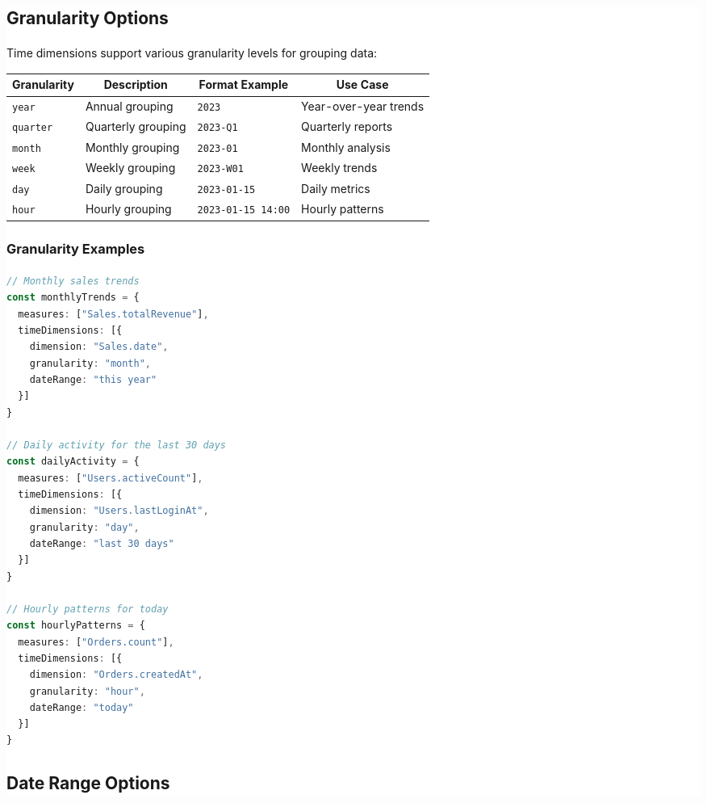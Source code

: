 ## Granularity Options

Time dimensions support various granularity levels for grouping data:

| Granularity | Description | Format Example | Use Case |
|-------------|-------------|----------------|----------|
| `year` | Annual grouping | `2023` | Year-over-year trends |
| `quarter` | Quarterly grouping | `2023-Q1` | Quarterly reports |
| `month` | Monthly grouping | `2023-01` | Monthly analysis |
| `week` | Weekly grouping | `2023-W01` | Weekly trends |
| `day` | Daily grouping | `2023-01-15` | Daily metrics |
| `hour` | Hourly grouping | `2023-01-15 14:00` | Hourly patterns |

### Granularity Examples

```typescript
// Monthly sales trends
const monthlyTrends = {
  measures: ["Sales.totalRevenue"],
  timeDimensions: [{
    dimension: "Sales.date",
    granularity: "month",
    dateRange: "this year"
  }]
}

// Daily activity for the last 30 days
const dailyActivity = {
  measures: ["Users.activeCount"],
  timeDimensions: [{
    dimension: "Users.lastLoginAt",
    granularity: "day",
    dateRange: "last 30 days"
  }]
}

// Hourly patterns for today
const hourlyPatterns = {
  measures: ["Orders.count"],
  timeDimensions: [{
    dimension: "Orders.createdAt",
    granularity: "hour",
    dateRange: "today"
  }]
}
```

## Date Range Options
